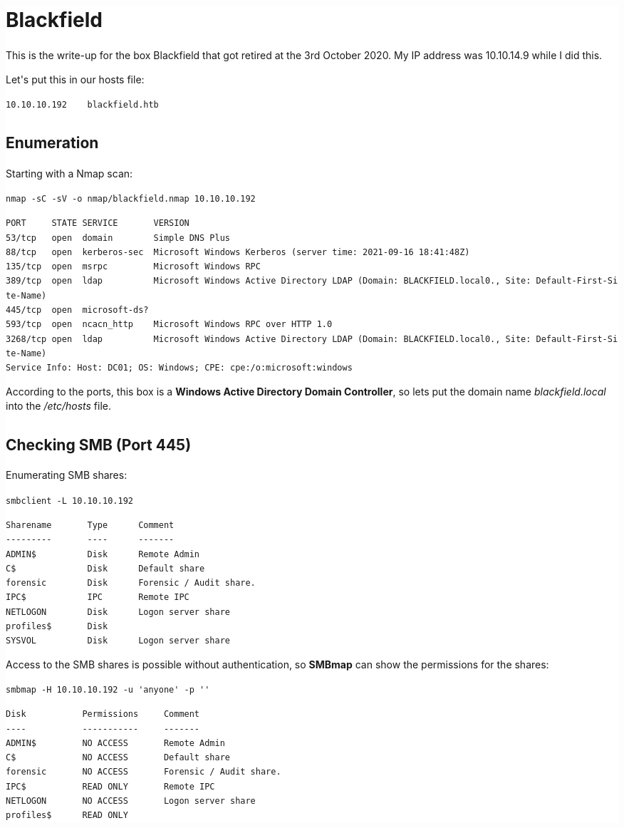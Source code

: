 # Blackfield

This is the write-up for the box Blackfield that got retired at the 3rd October 2020.
My IP address was 10.10.14.9 while I did this.

Let's put this in our hosts file:
```markdown
10.10.10.192    blackfield.htb
```

## Enumeration

Starting with a Nmap scan:

```
nmap -sC -sV -o nmap/blackfield.nmap 10.10.10.192
```

```
PORT     STATE SERVICE       VERSION
53/tcp   open  domain        Simple DNS Plus
88/tcp   open  kerberos-sec  Microsoft Windows Kerberos (server time: 2021-09-16 18:41:48Z)
135/tcp  open  msrpc         Microsoft Windows RPC
389/tcp  open  ldap          Microsoft Windows Active Directory LDAP (Domain: BLACKFIELD.local0., Site: Default-First-Site-Name)
445/tcp  open  microsoft-ds?
593/tcp  open  ncacn_http    Microsoft Windows RPC over HTTP 1.0
3268/tcp open  ldap          Microsoft Windows Active Directory LDAP (Domain: BLACKFIELD.local0., Site: Default-First-Site-Name)
Service Info: Host: DC01; OS: Windows; CPE: cpe:/o:microsoft:windows
```

According to the ports, this box is a **Windows Active Directory Domain Controller**, so lets put the domain name _blackfield.local_ into the _/etc/hosts_ file.

## Checking SMB (Port 445)

Enumerating SMB shares:
```
smbclient -L 10.10.10.192
```
```
Sharename       Type      Comment
---------       ----      -------
ADMIN$          Disk      Remote Admin
C$              Disk      Default share
forensic        Disk      Forensic / Audit share.
IPC$            IPC       Remote IPC
NETLOGON        Disk      Logon server share
profiles$       Disk
SYSVOL          Disk      Logon server share
```

Access to the SMB shares is possible without authentication, so **SMBmap** can show the permissions for the shares:
```
smbmap -H 10.10.10.192 -u 'anyone' -p ''
```
```
Disk           Permissions     Comment
----           -----------     -------
ADMIN$         NO ACCESS       Remote Admin
C$             NO ACCESS       Default share
forensic       NO ACCESS       Forensic / Audit share.
IPC$           READ ONLY       Remote IPC
NETLOGON       NO ACCESS       Logon server share
profiles$      READ ONLY
```